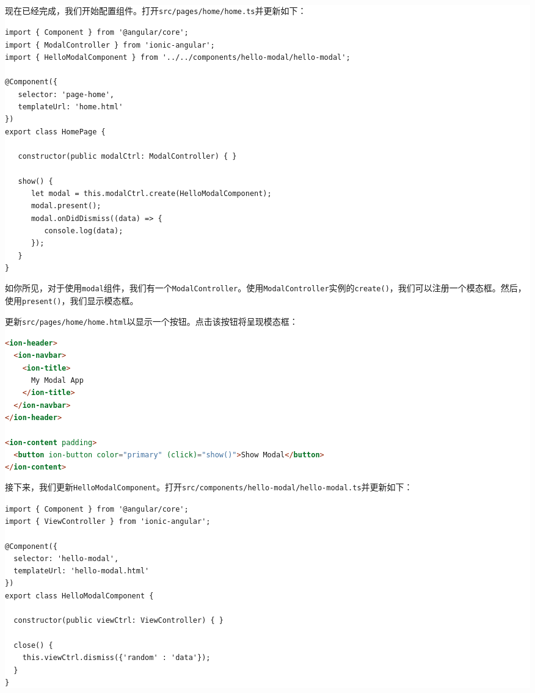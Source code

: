 现在已经完成，我们开始配置组件。打开`src/pages/home/home.ts`并更新如下：

```html
import { Component } from '@angular/core'; 
import { ModalController } from 'ionic-angular'; 
import { HelloModalComponent } from '../../components/hello-modal/hello-modal'; 

@Component({ 
   selector: 'page-home', 
   templateUrl: 'home.html' 
}) 
export class HomePage { 

   constructor(public modalCtrl: ModalController) { } 

   show() { 
      let modal = this.modalCtrl.create(HelloModalComponent); 
      modal.present(); 
      modal.onDidDismiss((data) => { 
         console.log(data); 
      }); 
   } 
}

```

如你所见，对于使用`modal`组件，我们有一个`ModalController`。使用`ModalController`实例的`create()`，我们可以注册一个模态框。然后，使用`present()`，我们显示模态框。

更新`src/pages/home/home.html`以显示一个按钮。点击该按钮将呈现模态框：

```html
<ion-header> 
  <ion-navbar> 
    <ion-title> 
      My Modal App 
    </ion-title> 
  </ion-navbar> 
</ion-header> 

<ion-content padding> 
  <button ion-button color="primary" (click)="show()">Show Modal</button> 
</ion-content>

```

接下来，我们更新`HelloModalComponent`。打开`src/components/hello-modal/hello-modal.ts`并更新如下：

```html
import { Component } from '@angular/core'; 
import { ViewController } from 'ionic-angular'; 

@Component({ 
  selector: 'hello-modal', 
  templateUrl: 'hello-modal.html' 
}) 
export class HelloModalComponent { 

  constructor(public viewCtrl: ViewController) { } 

  close() { 
    this.viewCtrl.dismiss({'random' : 'data'}); 
  } 
}

```
